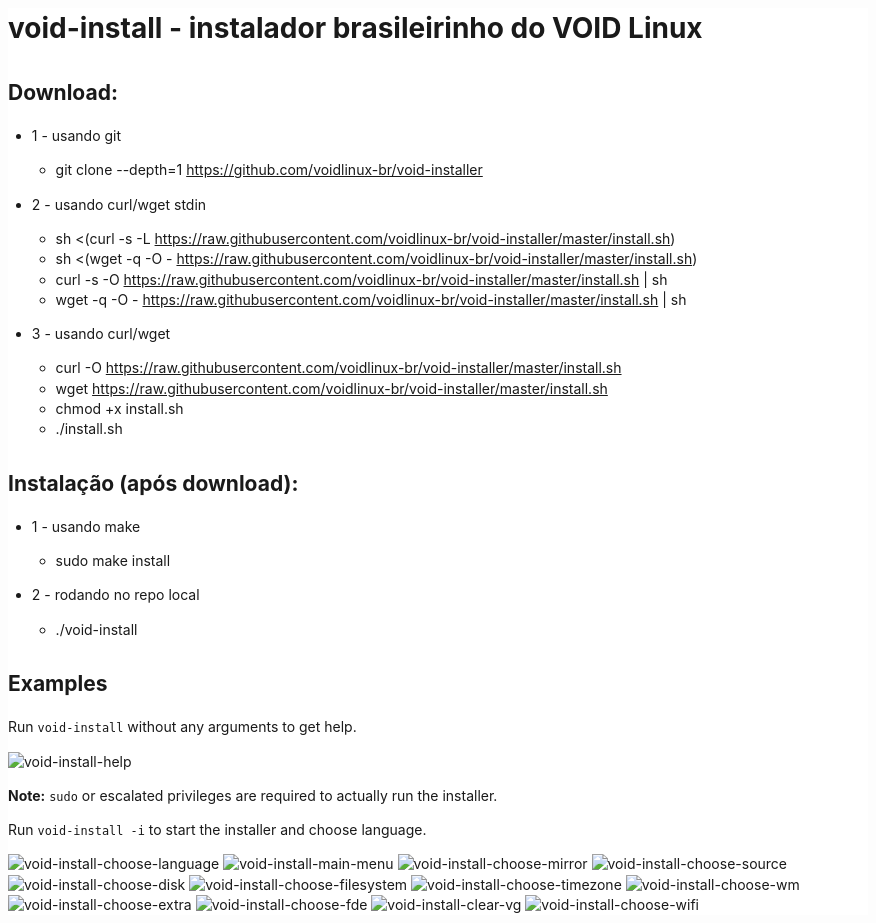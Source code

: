 # void-install - instalador brasileirinho do VOID Linux

## Download:

- 1 - usando git
	- git clone --depth=1 https://github.com/voidlinux-br/void-installer

- 2 - usando curl/wget stdin
	- sh <(curl -s -L https://raw.githubusercontent.com/voidlinux-br/void-installer/master/install.sh)
	- sh <(wget -q -O - https://raw.githubusercontent.com/voidlinux-br/void-installer/master/install.sh)
	- curl -s -O https://raw.githubusercontent.com/voidlinux-br/void-installer/master/install.sh | sh
	- wget -q -O - https://raw.githubusercontent.com/voidlinux-br/void-installer/master/install.sh | sh

- 3 - usando curl/wget
	- curl -O https://raw.githubusercontent.com/voidlinux-br/void-installer/master/install.sh
	- wget https://raw.githubusercontent.com/voidlinux-br/void-installer/master/install.sh
	- chmod +x install.sh
	- ./install.sh

## Instalação (após download):
- 1 - usando make
	- sudo make install

- 2 - rodando no repo local
	- ./void-install

Examples
--------

Run `void-install` without any arguments to get help.

<img alt="void-install-help" src="assets/void-install-help.jpg" width="600" />

**Note:** `sudo` or escalated privileges are required to actually run the installer.

Run `void-install -i` to start the installer and choose language.

<img alt="void-install-choose-language" src="assets/void-install-choose-language.jpg" width="600" />
<img alt="void-install-main-menu" src="assets/void-install-main-menu.jpg" width="600" />
<img alt="void-install-choose-mirror" src="assets/void-install-choose-mirror.jpg" width="600" />
<img alt="void-install-choose-source" src="assets/void-install-choose-source.jpg" width="600" />
<img alt="void-install-choose-disk" src="assets/void-install-choose-disk.jpg" width="600" />
<img alt="void-install-choose-filesystem" src="assets/void-install-choose-filesystem.jpg" width="600" />
<img alt="void-install-choose-timezone" src="assets/void-install-choose-timezone.jpg" width="600" />
<img alt="void-install-choose-wm" src="assets/void-install-choose-wm.jpg" width="600" />
<img alt="void-install-choose-extra" src="assets/void-install-choose-extra.jpg" width="600" />
<img alt="void-install-choose-fde" src="assets/void-install-choose-fde.jpg" width="600" />
<img alt="void-install-clear-vg" src="assets/void-install-clear-vg.jpg" width="600" />
<img alt="void-install-choose-wifi" src="assets/void-install-choose-wifi.jpg" width="600" />
